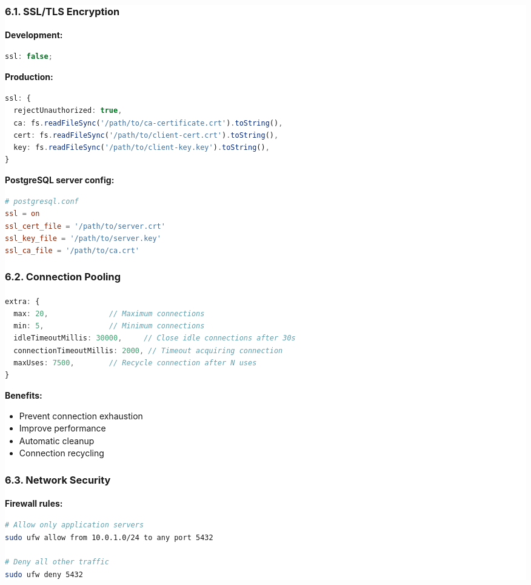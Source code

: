 ### 6.1. SSL/TLS Encryption

**Development:**

```typescript
ssl: false;
```

**Production:**

```typescript
ssl: {
  rejectUnauthorized: true,
  ca: fs.readFileSync('/path/to/ca-certificate.crt').toString(),
  cert: fs.readFileSync('/path/to/client-cert.crt').toString(),
  key: fs.readFileSync('/path/to/client-key.key').toString(),
}
```

**PostgreSQL server config:**

```conf
# postgresql.conf
ssl = on
ssl_cert_file = '/path/to/server.crt'
ssl_key_file = '/path/to/server.key'
ssl_ca_file = '/path/to/ca.crt'
```

### 6.2. Connection Pooling

```typescript
extra: {
  max: 20,              // Maximum connections
  min: 5,               // Minimum connections
  idleTimeoutMillis: 30000,     // Close idle connections after 30s
  connectionTimeoutMillis: 2000, // Timeout acquiring connection
  maxUses: 7500,        // Recycle connection after N uses
}
```

**Benefits:**

- Prevent connection exhaustion
- Improve performance
- Automatic cleanup
- Connection recycling

### 6.3. Network Security

**Firewall rules:**

```bash
# Allow only application servers
sudo ufw allow from 10.0.1.0/24 to any port 5432

# Deny all other traffic
sudo ufw deny 5432
```
